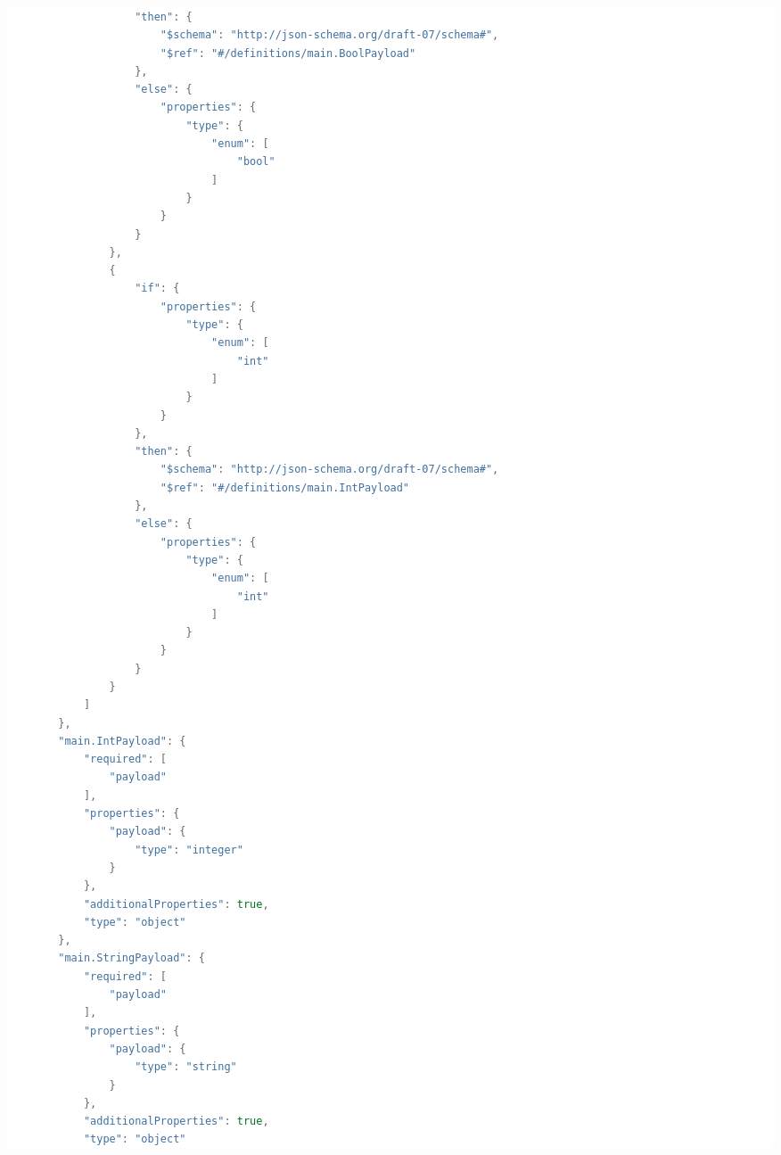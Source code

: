 ```go
					"then": {
						"$schema": "http://json-schema.org/draft-07/schema#",
						"$ref": "#/definitions/main.BoolPayload"
					},
					"else": {
						"properties": {
							"type": {
								"enum": [
									"bool"
								]
							}
						}
					}
				},
				{
					"if": {
						"properties": {
							"type": {
								"enum": [
									"int"
								]
							}
						}
					},
					"then": {
						"$schema": "http://json-schema.org/draft-07/schema#",
						"$ref": "#/definitions/main.IntPayload"
					},
					"else": {
						"properties": {
							"type": {
								"enum": [
									"int"
								]
							}
						}
					}
				}
			]
		},
		"main.IntPayload": {
			"required": [
				"payload"
			],
			"properties": {
				"payload": {
					"type": "integer"
				}
			},
			"additionalProperties": true,
			"type": "object"
		},
		"main.StringPayload": {
			"required": [
				"payload"
			],
			"properties": {
				"payload": {
					"type": "string"
				}
			},
			"additionalProperties": true,
			"type": "object"
```